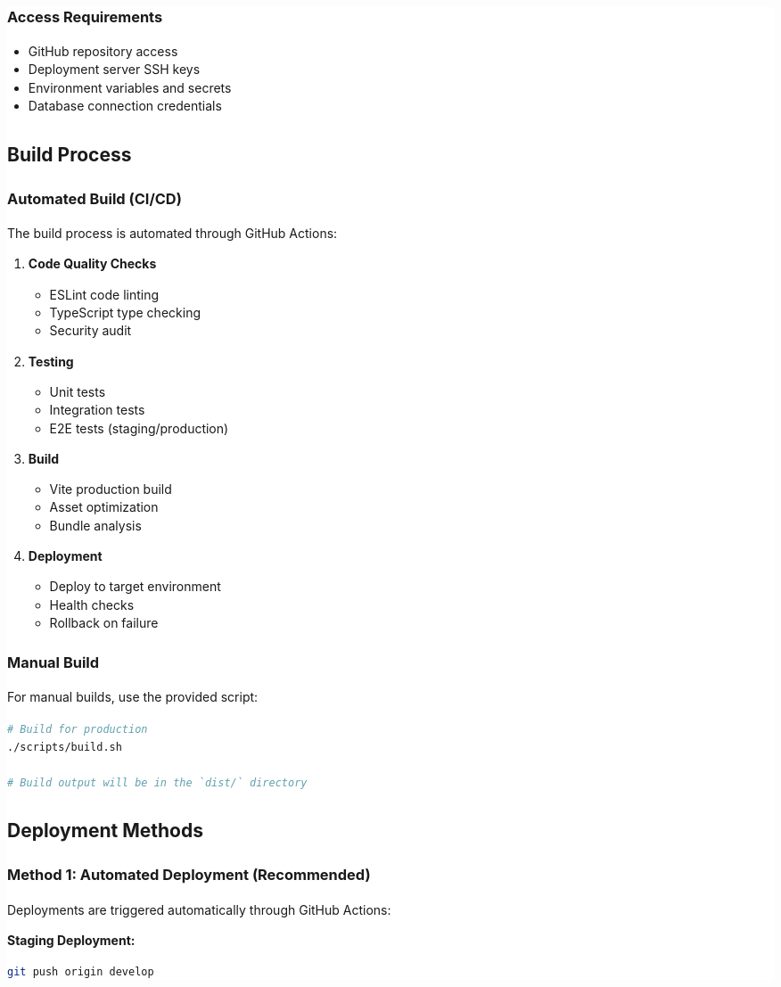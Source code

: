 ### Access Requirements

- GitHub repository access
- Deployment server SSH keys
- Environment variables and secrets
- Database connection credentials

## Build Process

### Automated Build (CI/CD)

The build process is automated through GitHub Actions:

1. **Code Quality Checks**
   - ESLint code linting
   - TypeScript type checking
   - Security audit

2. **Testing**
   - Unit tests
   - Integration tests
   - E2E tests (staging/production)

3. **Build**
   - Vite production build
   - Asset optimization
   - Bundle analysis

4. **Deployment**
   - Deploy to target environment
   - Health checks
   - Rollback on failure

### Manual Build

For manual builds, use the provided script:

```bash
# Build for production
./scripts/build.sh

# Build output will be in the `dist/` directory
```

## Deployment Methods

### Method 1: Automated Deployment (Recommended)

Deployments are triggered automatically through GitHub Actions:

**Staging Deployment:**
```bash
git push origin develop
```
